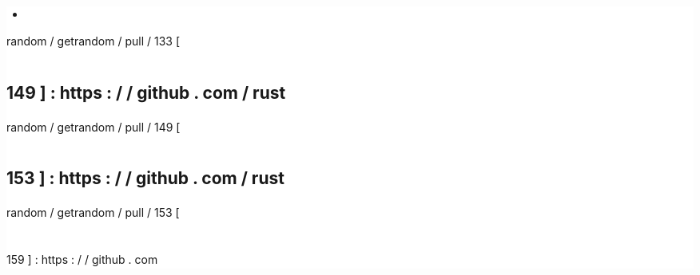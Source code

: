 -
random
/
getrandom
/
pull
/
133
[
#
149
]
:
https
:
/
/
github
.
com
/
rust
-
random
/
getrandom
/
pull
/
149
[
#
153
]
:
https
:
/
/
github
.
com
/
rust
-
random
/
getrandom
/
pull
/
153
[
#
159
]
:
https
:
/
/
github
.
com